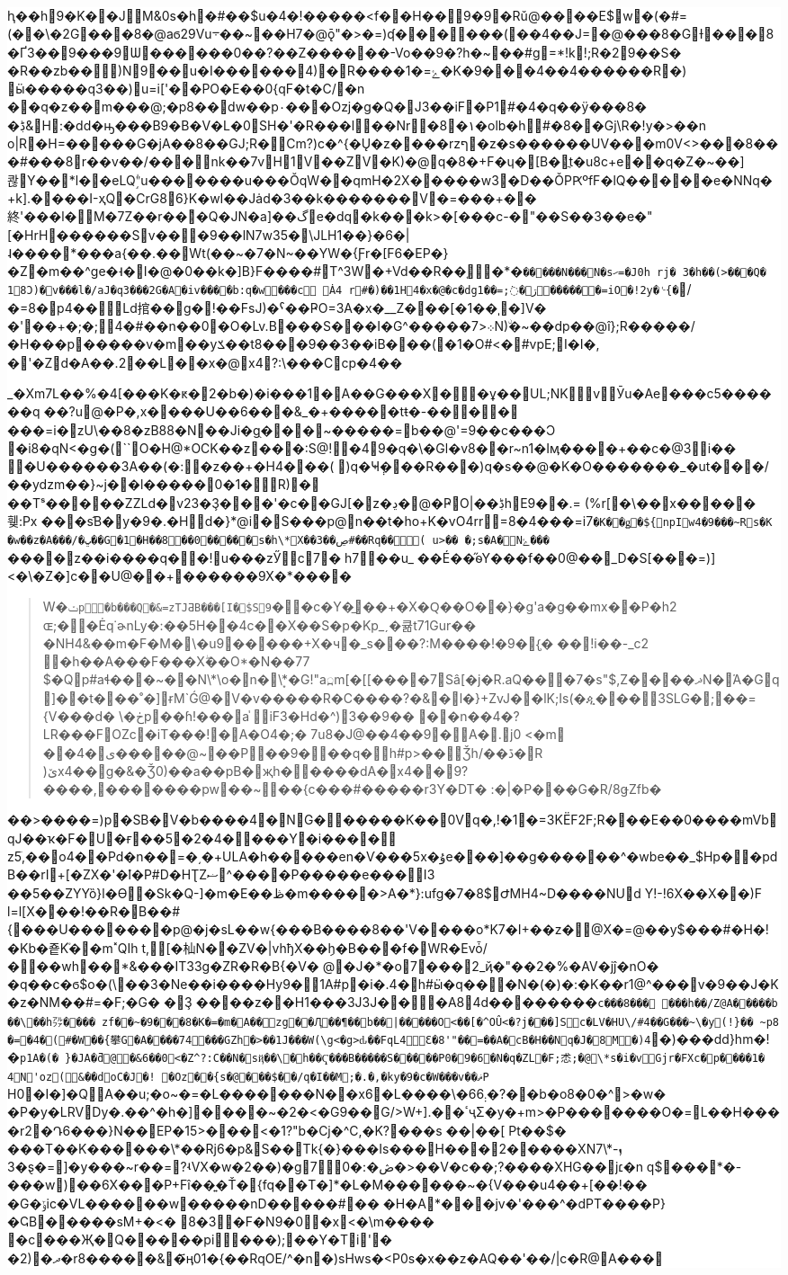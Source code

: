  ԧ��h9�K��JM&0s�h�#��$u�4�ǃ�����<f��H��9�9�Rǔ@����E$w�(�#=(� �\�2G���8�@aϭ29Vu܋��~��H 7�@ǭ"�>�=)ʠ������(��4��J=�@���8 �G\Ɨ���\8�Ґ3��9���9Ѡ������0��?��Z������-Vo��9�?h�~��#g=\*!k!;R�29��S� �R��zb��)N9��u�I������4)�R����1�=ۓ�K�9���4� �4��� ���R�)
ӹ�����q3��)u=i['��PO�E��0{qF�t�C/�n ��q�z��m���@;�p8��dw��p٠���Ozj�g�Q�J3��iF�P1#�4�q��ӱ���8� �ڋ&H:�dd�ԣ���B9�B�V �L�0SH�'�R���l��Nr�8�١�olb�h#�8��Gj\R�!y�>��n o|R�H=��֐�� �G�jA��8��GJ;R�Cm?)c�^{�Ų�z����rzף�z�s������UV���m0V<>���8 ���#���8r��v��/���nk��7vH1V��ZV�K)�@q�8�+F�ɥ�[B�ֲt�u8c+e��q�Z�~��\]콶Y��\*l��eLQٟ"ْu�������u���ŎqW��qmH�2X�����w3�D��ǑPԖºfF�lQ�����e�NNq�+k].����I-ҳQ�CrG86}K�wI��Jȧd�3��k�������V�=���+��終'���l�M�7Z��r��ܳ�Q�JN�a]��گe�dq�k���k>�[���c-�"��S��3��e�"[�HrH������Sv���9��lN7w35�\JLH1��}�6�|˨����\*���a{��.��Wt(��~�7 �N~��YW�{Ƒr�[F6�EP�}�Z�m��^ge�˧�I�@�0��k�]B}F����#T^3W�+Vd��R��֚�\*�`�����N���N�sހ=�J0h
rj� 3�h��(>���Q�18Ͻ)�v���l�/aJ�q3���2G�A�iv����b:q�w���c Ȧ4
r#�)��1H4�x�@�c�dgڗ׎�߭;=��1������=iO�!2y�⌎{�`񎇭/�=8�p4��Ld捾��g�!��FsJ) �ˁ��ҎO=3A�x�\_\_Z ���[�1��ˌ�]V� �'��+ �;�;4�#��n��0�O�Lv.B���S���I�G^�����܀<7N)ۨ�~��dp��@î};R���� �/�H���p�����v�m��yݎ��t8��\�9��3��iB���(�1�O#<�#vpE; I�I�, �'�Zd�A��.2��L��x�@x4?:\���Ccp�4��
 
 \_�Xm7L��%�4[���K�ԟ�⶷2�b�)�і���1�A��G���X��ұ��UL;NKvӮu�Ae���c5������q
��?u@�P�,x����U��6���&\_�+�����tŧ�-����㎴���=i�zU\��8�zB88�N��Ji� g֖���~�����=b� �@'=9��c���Ͻ �i8�qN<�g�(``O�H@\*OCK��z���:S@!�49�q�\�Gl�v8��r~n1�Iӎަ����+��c�@3i�� �U������3A��(�:�z�� +�H4���( )q�Ҹ݄���R���)q�s��@�K�O�������\_�ut���/��ydzm��}~j��l�����0�1�R)� ��Tˢ�����ZZLd�v23�Ҙ���'�c��GJ[�z�ڍ�@�ҎO|��ڋhE9��.=
(%r[�\��x�����휒:Px
���s֬B�y�9�.�Hd�}\*@i�S���p@n��t�ho+K�vO4rr=8�4���=i7`�K��ǥ�${ npIw4�9���~Rs�K�w� �z�A���/�ڀ��G�1�H��8⁂��0�����s�h\*X��ڝ�� 3#��Rq��( u>�� �;s�A�Nۓ���`����z��i����q��!u���zӲc7�
h7��u\_
��É��̋ѳҮ���f��0@��\_D�S\[���=)] <�\�Z�]c��U@��+������9X�\*����
>W�ݖ`p�b���Q�&=zTJƋB���[I�$S9`��c�Y�̲��+�X�Ԛ��O��}�g'a�g��mx��P�h2
ɶ;��Ėq˙ɚnLy�:��5H��4c��X��S�p�Kp\_ˏ�큚t71Gur�� �NH4&��m�F�M�\�u9�����+X�ч�\_s���?:M����!�9�{̹� ��!i��-\_c2
�h��A���F���Xۖ��O\*�N��77 $�Qp#aɬ���~��N\*\o�n�\*͙�G!"a߽m[�[[����7Sâ[�j�R.aQ���7�s"$,Z����ޛN�Ά�Gq]��t���˚�\]ɍM`Ǵ\@�V�v�����R�C����?�&�l�}+ZvJ��lK;Is(�ዺ���3SLG�꠮;��={V���d�
\�ڂp��ɦ!���a֓ iF3�H d�^)3��9�� ��n��4�?LR���FOZc�iT���!�A�O4�;�
7u8�J@��4��9�A�.j0 <�m ��ی�4�����@~\��P��9���q�h#p>��Ǯh/��ڐ�R
)ێx4 ��g�&�Ǯ0)��a��pB�җh�����dA�x4��9?����,� ������pw��~� �{c���#�����r3Y�DT�
:�|�P���G�R/8ǥZfb�
 
 ��>����=)p�SB�V� b����4�NG� �����K��0Vq�,!�1�=3KЁF2F;R���E��0����mVb
qJ��ҡ�F�U�ғ��5�2�4����Y�i��� �
z5ׁ,��o4��Pd�n��=�͵�+ULA �h�����en�Ѵ�� �5x�ۇe�\��]��g���� ��^�wbe��\_$Hp��pdB��rI+[�ZX�'�֕l�P#D�HƮZޟ^����P�����e���̤I3
��5��ZYYȍ}l�ϴ�Sk�Q-]�m�E��ڟ�m�����>A�\*}:ufg�7�8$ԺMΗ4~D����NUd
Y!-!6X��X��)F l=l[X���!��R�Β��#{���U�������p@�j�sL��w{���B����8��'V����o\*K7�I+��z�@X�=@��y$���#�H�!�Kb�죹K֘��m˟QIh
t,[�杣N��ZV�|vhђX��ިh�B���f�WR�Evȱ/���wh��\*&���IT33g�ZR�R�B{�V�
@�J�\*�o7���2\_ҋ�"��2�%�AV�jĵ�nO� �q��c�ϭ$o�(\��3�Ne��i����Hy9�1A#p�i�.4�h#ӹ�q���N�(�)�:�K��r1@^���v�9��J�K�z�NM ��#=�F;�G�
�Ҙ ����z��H1���3J3J���A84d���� ���� `c���8��� �� �h��/Z@A�����b��\��h㌁���� zf��~�9���8�K�=�  m�A��zg��Ԯ��¶� �b��|�� ���O<��[�^OÛ<�?j���]Sc�LV�HU\/#4��G���~\�y(!}�� ~p8�=�4�(#�W��{攀G�A����74���GZh�>��1J���W(\g<�g>ԃ� �FqL4Ɛ�8'"��=��A�cB�H��Nq�J�8M�)4`�)���dd}h m�!�`p1A�(�
}�JA�ƌ@�&6��0<�Z^?:C��N�sҋ��\�h��Ҁ���B�����S�����P0�9�6�N�q�ZL�F;怸 ;�@\*s�i�vGjr�FXc� p����1�4N'oz( &��doC�J�! �Oz��{s�@���$��/q�I��M;�.�,�ky�9�c�W���v��ޘP`H0�I�]�QA��u;�o~�=�L�������N��x6�L����\�܄66�?�� b�o8�0�^>�w� �P�y�LRVDy�\.��^�h�]����~�2�<�G9��G/>W+].��ٴҷΣ�y�+m>�P�������O�=L��H����r2�Դ6���}N��EP�15>���<�1?"b�Cj�^C,�K?���s
��|��[
Pt��$�
���T��Κ������\*��Rj6�p&S��Tk{�}���I s���H���2�����XN7\*ܙ-�3ȿ�=]�y���~r��=?ʵVX�w�2��)�gڞ�:�70�>��V�c��;?����XHG��j׆�n
ԛ$���\*�- ���w)��6X���P+Fî��͍�Ť�{fq��T�]\*�L�M������~�{V���u4��+[��!� �
�G�ݹic�VL������w�����nD��� ��\#�� �H�A\*���jv�'���^�dPT����P}�ҀB�����sM+�<�
   8�3׵�F�N9�0�x<�\m���� �c���Җ�Q�� ���pi���);��Y �Ti'�
�2)�ދ �r8�����&�҃ӊ 01�{��RqОE/^� n�)sHws�<P0s�x� �z�AQ��'��/|c�R@A���
